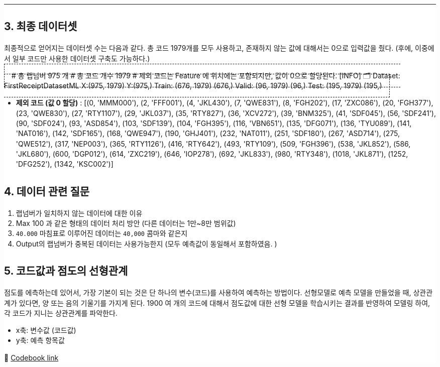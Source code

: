 </d-code>

---

## 3. 최종 데이터셋

최종적으로 얻어지는 데이터셋 수는 다음과 같다. 
총 코드 1979개를 모두 사용하고, 존재하지 않는 값에 대해서는 0으로 입력값을 줬다. 
(후에, 이중에서 일부 코드만 사용한 데이터셋 구축도 가능하다.)

<d-code language='python' style='border:1px dashed;padding:1em;'>
# 총 랩넘버 975 개
# 총 코드 개수 1979
# 제외 코드는 Feature 에 위치에는 포함되지만, 값이 0으로 할당된다. 
[INFO] 🗂️ Dataset: FirstReceiptDatasetML X:(975, 1979)  Y:(975,)
Train: (676, 1979) (676,)
Valid: (96, 1979) (96,)
Test: (195, 1979) (195,)

</d-code>

* **제외 코드 (값 0 할당)** : [(0, 'MMM000'), (2, 'FFF001'), (4, 'JKL430'), (7, 'QWE831'), (8, 'FGH202'), (17, 'ZXC086'), (20, 'FGH377'), (23, 'QWE830'), (27, 'RTY1107'), (29, 'JKL037'), (35, 'RTY827'), (36, 'XCV272'), (39, 'BNM325'), (41, 'SDF045'), (56, 'SDF241'), (90, 'SDF024'), (93, 'ASD854'), (103, 'SDF139'), (104, 'FGH395'), (116, 'VBN651'), (135, 'DFG071'), (136, 'TYU089'), (141, 'NAT016'), (142, 'SDF165'), (168, 'QWE947'), (190, 'GHJ401'), (232, 'NAT011'), (251, 'SDF180'), (267, 'ASD714'), (275, 'QWE512'), (317, 'NEP003'), (365, 'RTY1126'), (416, 'RTY642'), (493, 'RTY109'), (509, 'FGH396'), (538, 'JKL852'), (586, 'JKL680'), (600, 'DGP012'), (614, 'ZXC219'), (646, 'IOP278'), (692, 'JKL833'), (980, 'RTY348'), (1018, 'JKL871'), (1252, 'DFG252'), (1342, 'KSC002')]


## 4. 데이터 관련 질문 

1. 랩넘버가 일치하지 않는 데이터에 대한 이유 
2. Max 100 과 같은 형태의 데이터 처리 방안 (다른 데이터는 1만~8만 범위값)
3. `40.000` 마침표로 이루어진 데이터는 `40,000` 콤마와 같은지
4. Output의 랩넘버가 중복된 데이터는 사용가능한지 (모두 예측값이 동일해서 포함하였음. )


## 5. 코드값과 점도의 선형관계 

점도를 에측하는데 있어서, 가장 기본이 되는 것은 단 하나의 변수(코드)를 사용하여 예측하는 방법이다. 선형모델로 예측 모델을 만들었을 때, 상관관계가 있다면, 양 또는 음의 기울기를 가지게 된다. 1900 여 개의 코드에 대해서 점도값에 대한 선형 모델을 학습시키는 결과를 반영하여 모델링 하여, 각 코드가 지니는 상관관계를 파악한다.  

* x축: 변수값 (코드값) 
* y축: 예측 항목값

📔 [Codebook link](https://drive.google.com/drive/folders/1lLVdMUGp0U1z3et3KhPeWcSFtFMQNM18?usp=drive_link)
